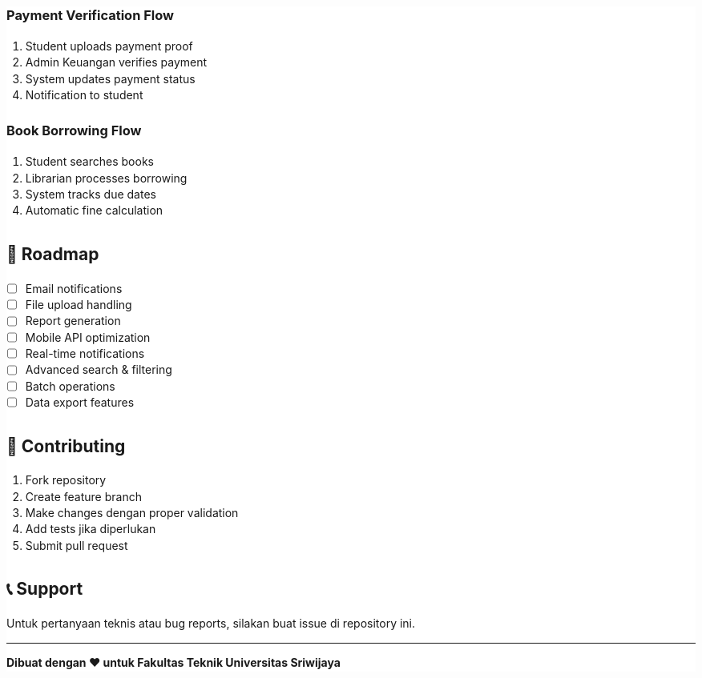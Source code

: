 ### Payment Verification Flow
1. Student uploads payment proof
2. Admin Keuangan verifies payment
3. System updates payment status
4. Notification to student

### Book Borrowing Flow
1. Student searches books
2. Librarian processes borrowing
3. System tracks due dates
4. Automatic fine calculation

## 🚧 Roadmap

- [ ] Email notifications
- [ ] File upload handling
- [ ] Report generation
- [ ] Mobile API optimization
- [ ] Real-time notifications
- [ ] Advanced search & filtering
- [ ] Batch operations
- [ ] Data export features

## 🤝 Contributing

1. Fork repository
2. Create feature branch
3. Make changes dengan proper validation
4. Add tests jika diperlukan
5. Submit pull request

## 📞 Support

Untuk pertanyaan teknis atau bug reports, silakan buat issue di repository ini.

---

**Dibuat dengan ❤️ untuk Fakultas Teknik Universitas Sriwijaya**